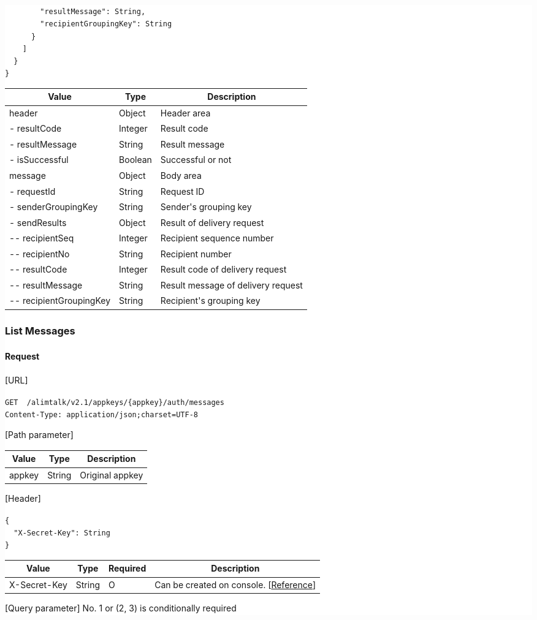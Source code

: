 ```
        "resultMessage": String,
        "recipientGroupingKey": String
      }
    ]
  }
}
```

| Value                   | Type    | Description                        |
| ----------------------- | ------- | ---------------------------------- |
| header                  | Object  | Header area                        |
| - resultCode            | Integer | Result code                        |
| - resultMessage         | String  | Result message                     |
| - isSuccessful          | Boolean | Successful or not                  |
| message                 | Object  | Body area                          |
| - requestId             | String  | Request ID                         |
| - senderGroupingKey     | String  | Sender's grouping key              |
| - sendResults           | Object  | Result of delivery request         |
| -- recipientSeq         | Integer | Recipient sequence number          |
| -- recipientNo          | String  | Recipient number                   |
| -- resultCode           | Integer | Result code of delivery request    |
| -- resultMessage        | String  | Result message of delivery request |
| -- recipientGroupingKey | String  | Recipient's grouping key           |

### List Messages

#### Request

[URL]

```
GET  /alimtalk/v2.1/appkeys/{appkey}/auth/messages
Content-Type: application/json;charset=UTF-8
```

[Path parameter]

| Value  | Type   | Description     |
| ------ | ------ | --------------- |
| appkey | String | Original appkey |

[Header]
```
{
  "X-Secret-Key": String
}
```
| Value        | Type   | Required | Description                                                  |
| ------------ | ------ | -------- | ------------------------------------------------------------ |
| X-Secret-Key | String | O        | Can be created on console. [[Reference](./sender-console-guide/#x-secret-key)] |

[Query parameter] No. 1 or (2, 3) is conditionally required
